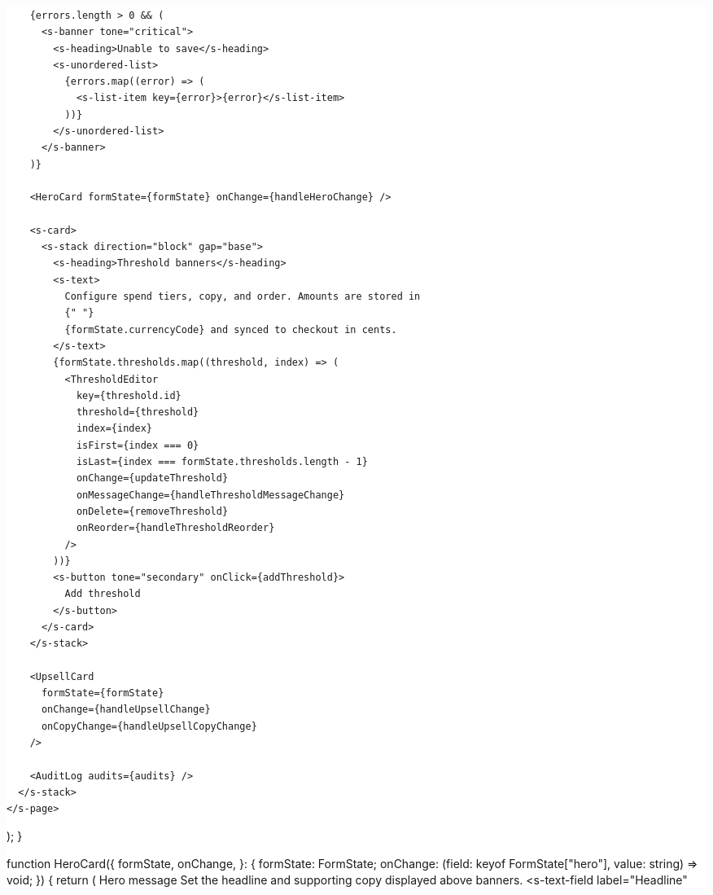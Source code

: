         {errors.length > 0 && (
          <s-banner tone="critical">
            <s-heading>Unable to save</s-heading>
            <s-unordered-list>
              {errors.map((error) => (
                <s-list-item key={error}>{error}</s-list-item>
              ))}
            </s-unordered-list>
          </s-banner>
        )}

        <HeroCard formState={formState} onChange={handleHeroChange} />

        <s-card>
          <s-stack direction="block" gap="base">
            <s-heading>Threshold banners</s-heading>
            <s-text>
              Configure spend tiers, copy, and order. Amounts are stored in
              {" "}
              {formState.currencyCode} and synced to checkout in cents.
            </s-text>
            {formState.thresholds.map((threshold, index) => (
              <ThresholdEditor
                key={threshold.id}
                threshold={threshold}
                index={index}
                isFirst={index === 0}
                isLast={index === formState.thresholds.length - 1}
                onChange={updateThreshold}
                onMessageChange={handleThresholdMessageChange}
                onDelete={removeThreshold}
                onReorder={handleThresholdReorder}
              />
            ))}
            <s-button tone="secondary" onClick={addThreshold}>
              Add threshold
            </s-button>
          </s-card>
        </s-stack>

        <UpsellCard
          formState={formState}
          onChange={handleUpsellChange}
          onCopyChange={handleUpsellCopyChange}
        />

        <AuditLog audits={audits} />
      </s-stack>
    </s-page>
  );
}

function HeroCard({
  formState,
  onChange,
}: {
  formState: FormState;
  onChange: (field: keyof FormState["hero"], value: string) => void;
}) {
  return (
    <s-card>
      <s-heading>Hero message</s-heading>
      <s-stack direction="block" gap="base">
        <s-text>Set the headline and supporting copy displayed above banners.</s-text>
        <s-text-field
          label="Headline"